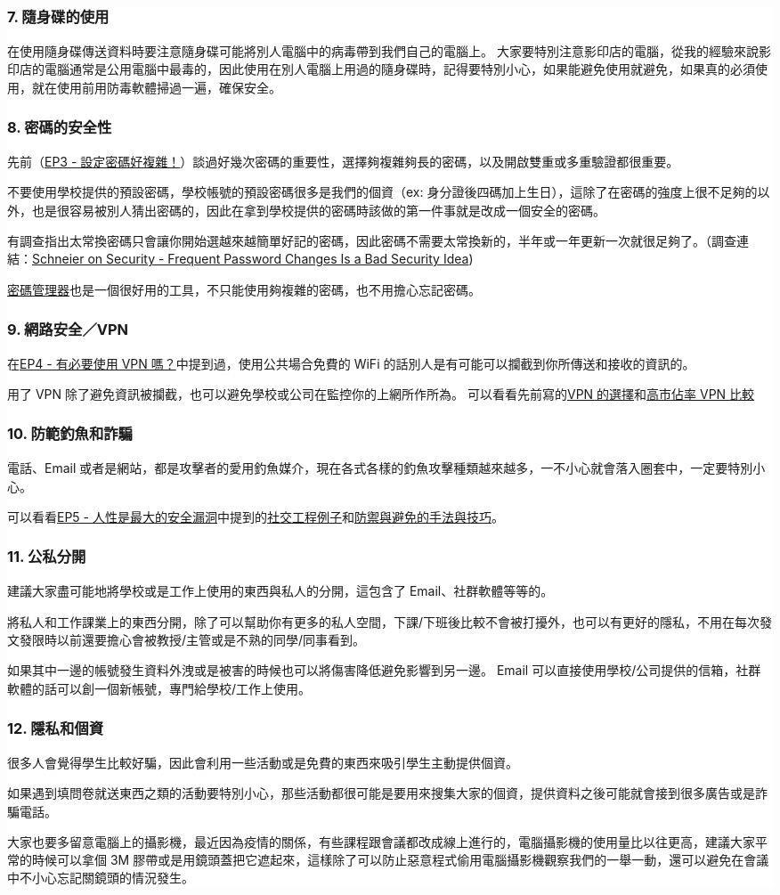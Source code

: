### 7. 隨身碟的使用

在使用隨身碟傳送資料時要注意隨身碟可能將別人電腦中的病毒帶到我們自己的電腦上。 大家要特別注意影印店的電腦，從我的經驗來說影印店的電腦通常是公用電腦中最毒的，因此使用在別人電腦上用過的隨身碟時，記得要特別小心，如果能避免使用就避免，如果真的必須使用，就在使用前用防毒軟體掃過一遍，確保安全。

### 8. 密碼的安全性

先前（[EP3 - 設定密碼好複雜！](/posts/ep3-why-does-password-has-to-be-so-complicated/)）談過好幾次密碼的重要性，選擇夠複雜夠長的密碼，以及開啟雙重或多重驗證都很重要。

不要使用學校提供的預設密碼，學校帳號的預設密碼很多是我們的個資（ex: 身分證後四碼加上生日），這除了在密碼的強度上很不足夠的以外，也是很容易被別人猜出密碼的，因此在拿到學校提供的密碼時該做的第一件事就是改成一個安全的密碼。

有調查指出太常換密碼只會讓你開始選越來越簡單好記的密碼，因此密碼不需要太常換新的，半年或一年更新一次就很足夠了。（調查連結：[Schneier on Security - Frequent Password Changes Is a Bad Security Idea](https://www.schneier.com/blog/archives/2016/08/frequent_passwo.html))

[密碼管理器](/posts/ep3-why-does-password-has-to-be-so-complicated/#密碼管理器-password-manager--password-vault)也是一個很好用的工具，不只能使用夠複雜的密碼，也不用擔心忘記密碼。

### 9. 網路安全／VPN

在[EP4 - 有必要使用 VPN 嗎？](/posts/ep4-do-we-need-vpn/)中提到過，使用公共場合免費的 WiFi 的話別人是有可能可以攔截到你所傳送和接收的資訊的。

用了 VPN 除了避免資訊被攔截，也可以避免學校或公司在監控你的上網所作所為。 可以看看先前寫的[VPN 的選擇](/posts/ep4-do-we-need-vpn/#vpn的選擇)和[高市佔率 VPN 比較](/posts/ep4-do-we-need-vpn/#vpn比較)

### 10. 防範釣魚和詐騙

電話、Email 或者是網站，都是攻擊者的愛用釣魚媒介，現在各式各樣的釣魚攻擊種類越來越多，一不小心就會落入圈套中，一定要特別小心。

可以看看[EP5 - 人性是最大的安全漏洞](/posts/ep5-the-greatest-vulnerability-is-you-and-me/)中提到的[社交工程例子](/posts/ep5-the-greatest-vulnerability-is-you-and-me/#社交工程例子)和[防禦與避免的手法與技巧](/posts/ep5-the-greatest-vulnerability-is-you-and-me/#防禦與避免的手法與技巧)。

### 11. 公私分開

建議大家盡可能地將學校或是工作上使用的東西與私人的分開，這包含了 Email、社群軟體等等的。

將私人和工作課業上的東西分開，除了可以幫助你有更多的私人空間，下課/下班後比較不會被打擾外，也可以有更好的隱私，不用在每次發文發限時以前還要擔心會被教授/主管或是不熟的同學/同事看到。

如果其中一邊的帳號發生資料外洩或是被害的時候也可以將傷害降低避免影響到另一邊。 Email 可以直接使用學校/公司提供的信箱，社群軟體的話可以創一個新帳號，專門給學校/工作上使用。

### 12. 隱私和個資

很多人會覺得學生比較好騙，因此會利用一些活動或是免費的東西來吸引學生主動提供個資。

如果遇到填問卷就送東西之類的活動要特別小心，那些活動都很可能是要用來搜集大家的個資，提供資料之後可能就會接到很多廣告或是詐騙電話。

大家也要多留意電腦上的攝影機，最近因為疫情的關係，有些課程跟會議都改成線上進行的，電腦攝影機的使用量比以往更高，建議大家平常的時候可以拿個 3M 膠帶或是用鏡頭蓋把它遮起來，這樣除了可以防止惡意程式偷用電腦攝影機觀察我們的一舉一動，還可以避免在會議中不小心忘記關鏡頭的情況發生。
